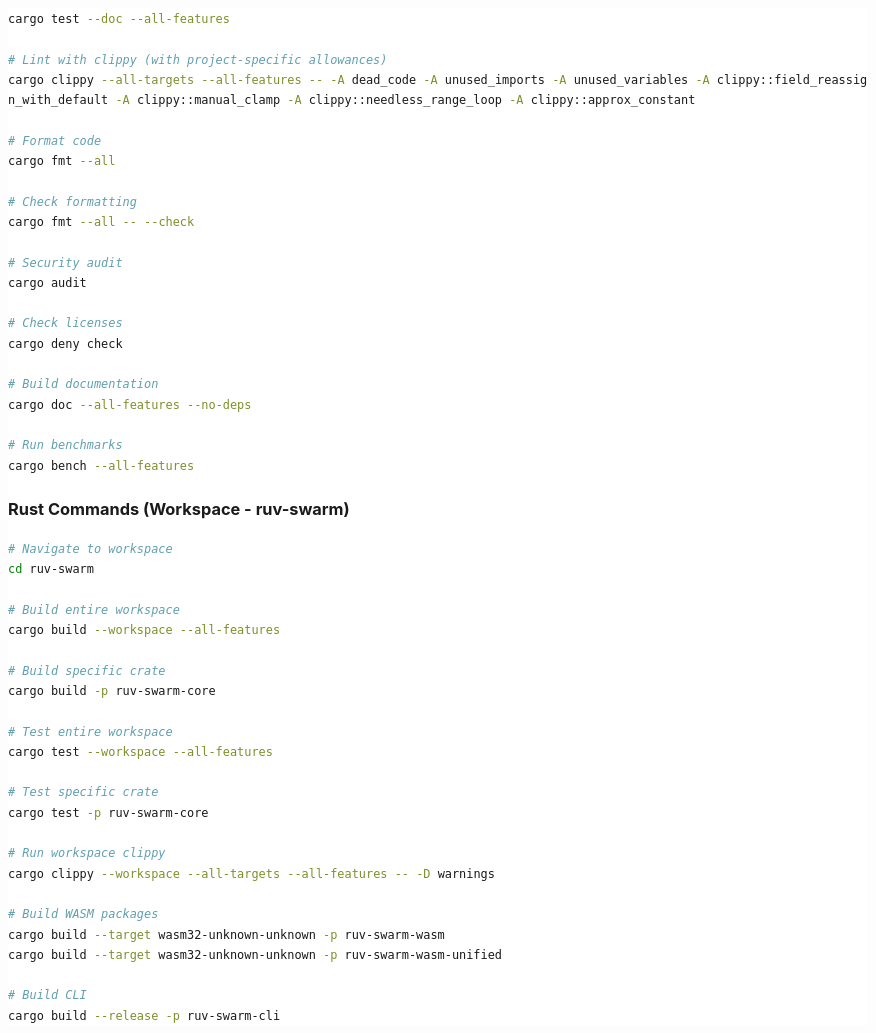```bash
cargo test --doc --all-features

# Lint with clippy (with project-specific allowances)
cargo clippy --all-targets --all-features -- -A dead_code -A unused_imports -A unused_variables -A clippy::field_reassign_with_default -A clippy::manual_clamp -A clippy::needless_range_loop -A clippy::approx_constant

# Format code
cargo fmt --all

# Check formatting
cargo fmt --all -- --check

# Security audit
cargo audit

# Check licenses
cargo deny check

# Build documentation
cargo doc --all-features --no-deps

# Run benchmarks
cargo bench --all-features
```

### Rust Commands (Workspace - ruv-swarm)
```bash
# Navigate to workspace
cd ruv-swarm

# Build entire workspace
cargo build --workspace --all-features

# Build specific crate
cargo build -p ruv-swarm-core

# Test entire workspace
cargo test --workspace --all-features

# Test specific crate
cargo test -p ruv-swarm-core

# Run workspace clippy
cargo clippy --workspace --all-targets --all-features -- -D warnings

# Build WASM packages
cargo build --target wasm32-unknown-unknown -p ruv-swarm-wasm
cargo build --target wasm32-unknown-unknown -p ruv-swarm-wasm-unified

# Build CLI
cargo build --release -p ruv-swarm-cli
```
